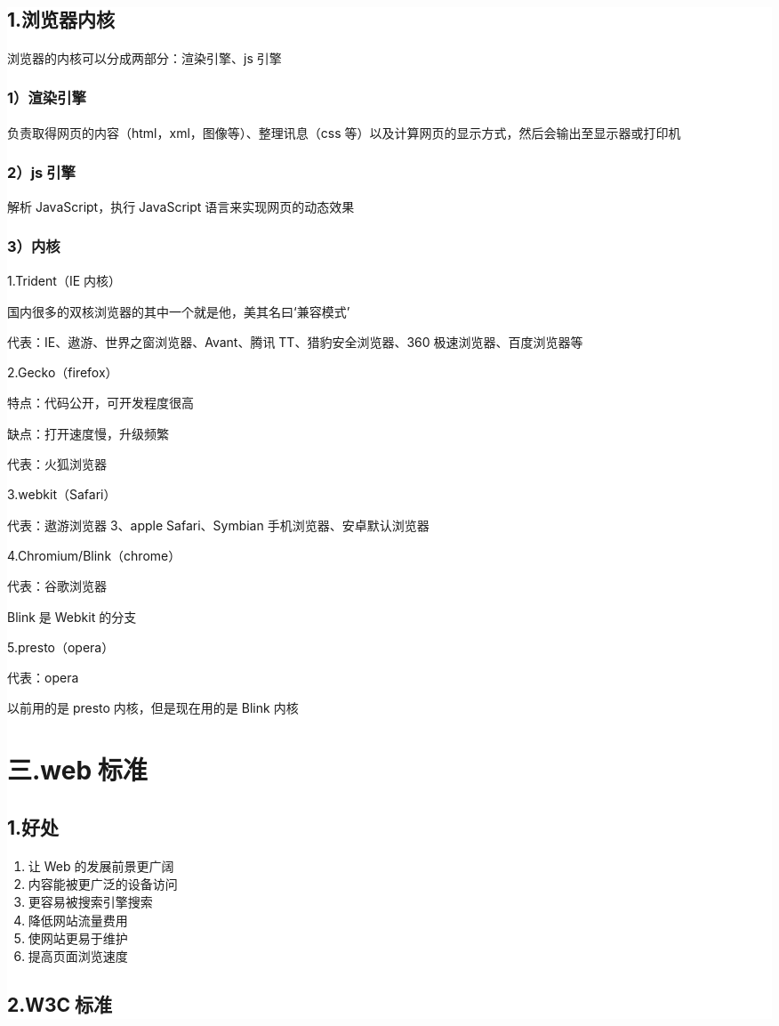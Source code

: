 ## 1.浏览器内核

浏览器的内核可以分成两部分：渲染引擎、js 引擎

### 1）渲染引擎

负责取得网页的内容（html，xml，图像等）、整理讯息（css 等）以及计算网页的显示方式，然后会输出至显示器或打印机

### 2）js 引擎

解析 JavaScript，执行 JavaScript 语言来实现网页的动态效果

### 3）内核

1.Trident（IE 内核）

国内很多的双核浏览器的其中一个就是他，美其名曰‘兼容模式’

代表：IE、遨游、世界之窗浏览器、Avant、腾讯 TT、猎豹安全浏览器、360 极速浏览器、百度浏览器等

2.Gecko（firefox）

特点：代码公开，可开发程度很高

缺点：打开速度慢，升级频繁

代表：火狐浏览器

3.webkit（Safari）

代表：遨游浏览器 3、apple Safari、Symbian 手机浏览器、安卓默认浏览器

4.Chromium/Blink（chrome）

代表：谷歌浏览器

Blink 是 Webkit 的分支

5.presto（opera）

代表：opera

以前用的是 presto 内核，但是现在用的是 Blink 内核

# 三.web 标准

## 1.好处

1. 让 Web 的发展前景更广阔
2. 内容能被更广泛的设备访问
3. 更容易被搜索引擎搜索
4. 降低网站流量费用
5. 使网站更易于维护
6. 提高页面浏览速度

## 2.W3C 标准
